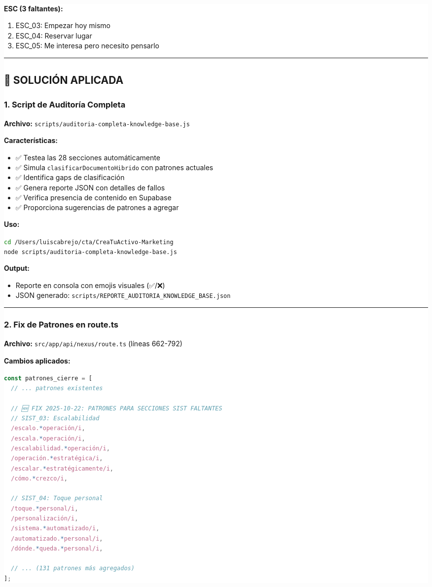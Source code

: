 **ESC (3 faltantes):**
1. ESC_03: Empezar hoy mismo
2. ESC_04: Reservar lugar
3. ESC_05: Me interesa pero necesito pensarlo

---

## 🔧 SOLUCIÓN APLICADA

### 1. Script de Auditoría Completa

**Archivo:** `scripts/auditoria-completa-knowledge-base.js`

**Características:**
- ✅ Testea las 28 secciones automáticamente
- ✅ Simula `clasificarDocumentoHibrido` con patrones actuales
- ✅ Identifica gaps de clasificación
- ✅ Genera reporte JSON con detalles de fallos
- ✅ Verifica presencia de contenido en Supabase
- ✅ Proporciona sugerencias de patrones a agregar

**Uso:**
```bash
cd /Users/luiscabrejo/cta/CreaTuActivo-Marketing
node scripts/auditoria-completa-knowledge-base.js
```

**Output:**
- Reporte en consola con emojis visuales (✅/❌)
- JSON generado: `scripts/REPORTE_AUDITORIA_KNOWLEDGE_BASE.json`

---

### 2. Fix de Patrones en route.ts

**Archivo:** `src/app/api/nexus/route.ts` (líneas 662-792)

**Cambios aplicados:**

```typescript
const patrones_cierre = [
  // ... patrones existentes

  // 🆕 FIX 2025-10-22: PATRONES PARA SECCIONES SIST FALTANTES
  // SIST_03: Escalabilidad
  /escalo.*operación/i,
  /escala.*operación/i,
  /escalabilidad.*operación/i,
  /operación.*estratégica/i,
  /escalar.*estratégicamente/i,
  /cómo.*crezco/i,

  // SIST_04: Toque personal
  /toque.*personal/i,
  /personalización/i,
  /sistema.*automatizado/i,
  /automatizado.*personal/i,
  /dónde.*queda.*personal/i,

  // ... (131 patrones más agregados)
];
```
